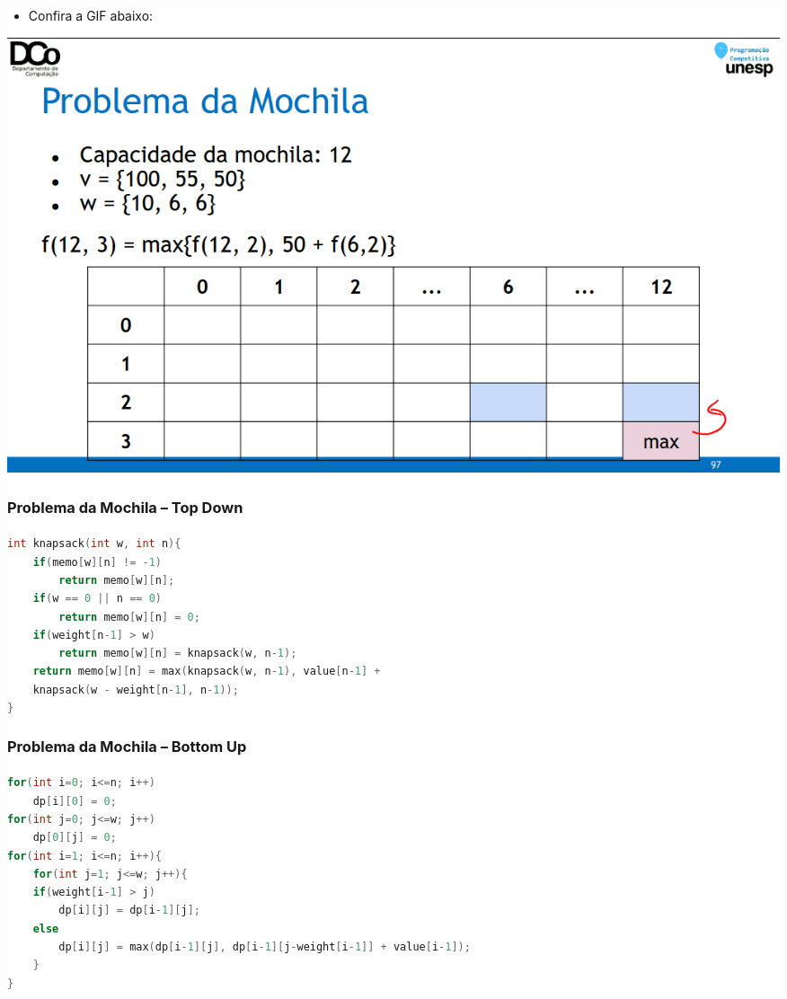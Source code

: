 - Confira a GIF abaixo:

![img72-img83](gif3.gif)

### Problema da Mochila – Top Down
``` C++
int knapsack(int w, int n){
    if(memo[w][n] != -1)
        return memo[w][n];
    if(w == 0 || n == 0)
        return memo[w][n] = 0;
    if(weight[n-1] > w)
        return memo[w][n] = knapsack(w, n-1);
    return memo[w][n] = max(knapsack(w, n-1), value[n-1] +
    knapsack(w - weight[n-1], n-1));
}
```

### Problema da Mochila – Bottom Up
``` C++
for(int i=0; i<=n; i++)
    dp[i][0] = 0;
for(int j=0; j<=w; j++)
    dp[0][j] = 0;
for(int i=1; i<=n; i++){
    for(int j=1; j<=w; j++){
    if(weight[i-1] > j)
        dp[i][j] = dp[i-1][j];
    else
        dp[i][j] = max(dp[i-1][j], dp[i-1][j-weight[i-1]] + value[i-1]);
    }
}
```
